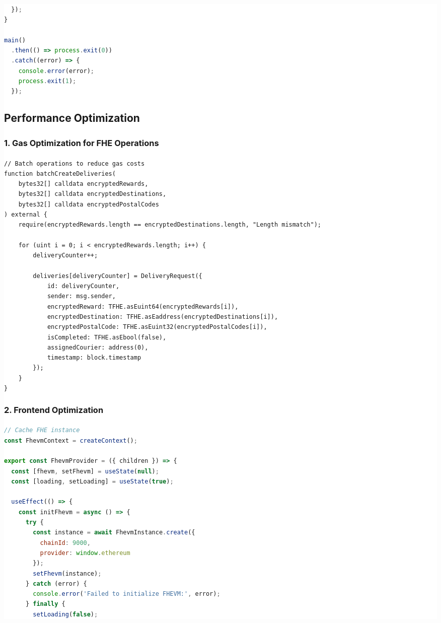 ```javascript
  });
}

main()
  .then(() => process.exit(0))
  .catch((error) => {
    console.error(error);
    process.exit(1);
  });
```

## Performance Optimization

### 1. Gas Optimization for FHE Operations

```solidity
// Batch operations to reduce gas costs
function batchCreateDeliveries(
    bytes32[] calldata encryptedRewards,
    bytes32[] calldata encryptedDestinations,
    bytes32[] calldata encryptedPostalCodes
) external {
    require(encryptedRewards.length == encryptedDestinations.length, "Length mismatch");

    for (uint i = 0; i < encryptedRewards.length; i++) {
        deliveryCounter++;

        deliveries[deliveryCounter] = DeliveryRequest({
            id: deliveryCounter,
            sender: msg.sender,
            encryptedReward: TFHE.asEuint64(encryptedRewards[i]),
            encryptedDestination: TFHE.asEaddress(encryptedDestinations[i]),
            encryptedPostalCode: TFHE.asEuint32(encryptedPostalCodes[i]),
            isCompleted: TFHE.asEbool(false),
            assignedCourier: address(0),
            timestamp: block.timestamp
        });
    }
}
```

### 2. Frontend Optimization

```javascript
// Cache FHE instance
const FhevmContext = createContext();

export const FhevmProvider = ({ children }) => {
  const [fhevm, setFhevm] = useState(null);
  const [loading, setLoading] = useState(true);

  useEffect(() => {
    const initFhevm = async () => {
      try {
        const instance = await FhevmInstance.create({
          chainId: 9000,
          provider: window.ethereum
        });
        setFhevm(instance);
      } catch (error) {
        console.error('Failed to initialize FHEVM:', error);
      } finally {
        setLoading(false);
```